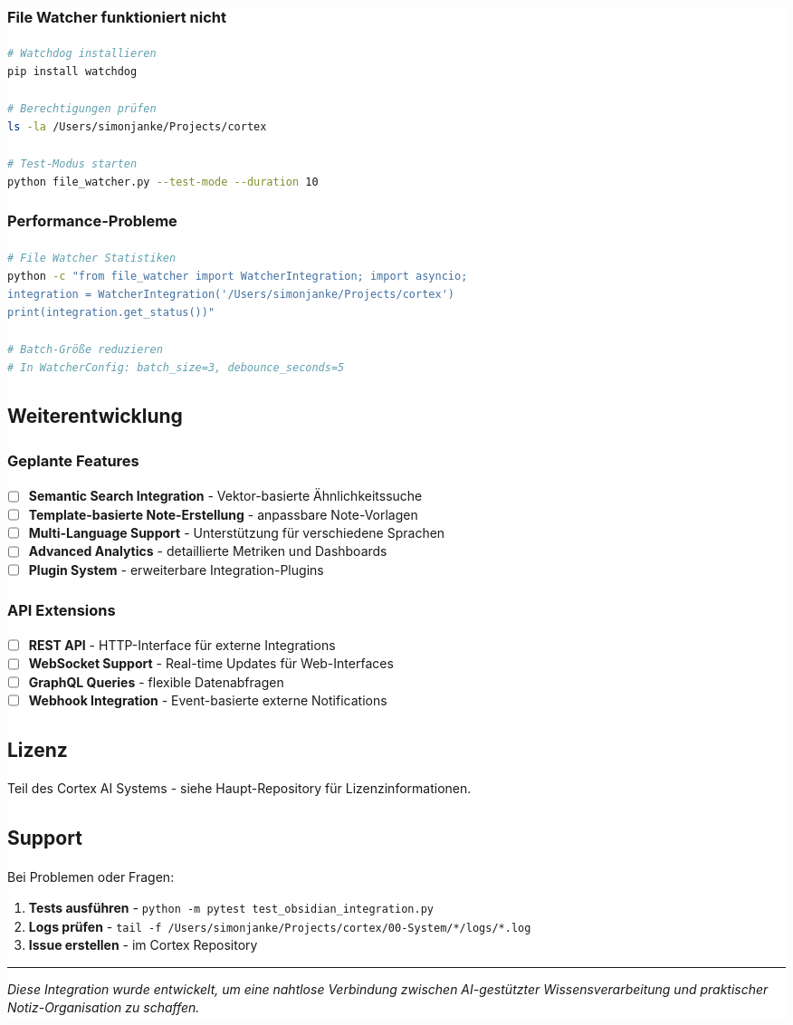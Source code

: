 ### File Watcher funktioniert nicht
```bash
# Watchdog installieren
pip install watchdog

# Berechtigungen prüfen
ls -la /Users/simonjanke/Projects/cortex

# Test-Modus starten
python file_watcher.py --test-mode --duration 10
```

### Performance-Probleme
```bash
# File Watcher Statistiken
python -c "from file_watcher import WatcherIntegration; import asyncio; 
integration = WatcherIntegration('/Users/simonjanke/Projects/cortex')
print(integration.get_status())"

# Batch-Größe reduzieren
# In WatcherConfig: batch_size=3, debounce_seconds=5
```

## Weiterentwicklung

### Geplante Features
- [ ] **Semantic Search Integration** - Vektor-basierte Ähnlichkeitssuche
- [ ] **Template-basierte Note-Erstellung** - anpassbare Note-Vorlagen  
- [ ] **Multi-Language Support** - Unterstützung für verschiedene Sprachen
- [ ] **Advanced Analytics** - detaillierte Metriken und Dashboards
- [ ] **Plugin System** - erweiterbare Integration-Plugins

### API Extensions
- [ ] **REST API** - HTTP-Interface für externe Integrations
- [ ] **WebSocket Support** - Real-time Updates für Web-Interfaces
- [ ] **GraphQL Queries** - flexible Datenabfragen
- [ ] **Webhook Integration** - Event-basierte externe Notifications

## Lizenz

Teil des Cortex AI Systems - siehe Haupt-Repository für Lizenzinformationen.

## Support

Bei Problemen oder Fragen:
1. **Tests ausführen** - `python -m pytest test_obsidian_integration.py`
2. **Logs prüfen** - `tail -f /Users/simonjanke/Projects/cortex/00-System/*/logs/*.log`
3. **Issue erstellen** - im Cortex Repository

---

*Diese Integration wurde entwickelt, um eine nahtlose Verbindung zwischen AI-gestützter Wissensverarbeitung und praktischer Notiz-Organisation zu schaffen.*